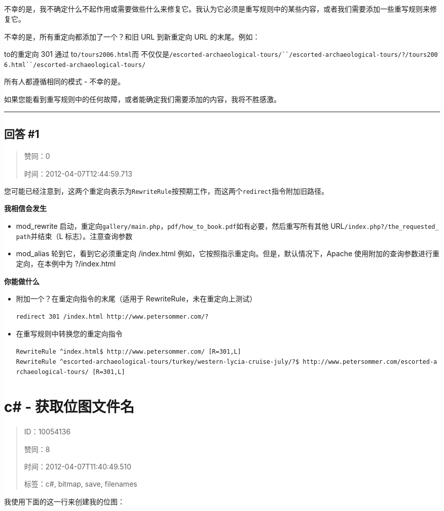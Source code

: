 不幸的是，我不确定什么不起作用或需要做些什么来修复它。我认为它必须是重写规则中的某些内容，或者我们需要添加一些重写规则来修复它。

不幸的是，所有重定向都添加了一个？和旧 URL 到新重定向 URL 的末尾。例如：

to的重定向 301 通过 to`/tours2006.html`而 不仅仅是`/escorted-archaeological-tours/``/escorted-archaeological-tours/?/tours2006.html``/escorted-archaeological-tours/`

所有人都遵循相同的模式 - 不幸的是。

如果您能看到重写规则中的任何故障，或者能确定我们需要添加的内容，我将不胜感激。

* * *

## 回答 #1

> 赞同：0
> 
> 时间：2012-04-07T12:44:59.713

您可能已经注意到，这两个重定向表示为`RewriteRule`按预期工作，而这两个`redirect`指令附加旧路径。

**我相信会发生**

*   mod_rewrite 启动，重定向`gallery/main.php`，`pdf/how_to_book.pdf`如有必要，然后重写所有其他 URL`/index.php?/the_requested_path`并结束（L 标志）。注意查询参数

*   mod_alias 轮到它，看到它必须重定向 /index.html 例如，它按照指示重定向。但是，默认情况下，Apache 使用附加的查询参数进行重定向，在本例中为 ?/index.html

**你能做什么**

*   附加一个？在重定向指令的末尾（适用于 RewriteRule，未在重定向上测试）

    ```
    redirect 301 /index.html http://www.petersommer.com/? 
    ```

*   在重写规则中转换您的重定向指令

    ```
    RewriteRule ^index.html$ http://www.petersommer.com/ [R=301,L]
    RewriteRule ^escorted-archaeological-tours/turkey/western-lycia-cruise-july/?$ http://www.petersommer.com/escorted-archaeological-tours/ [R=301,L] 
    ```

# c# - 获取位图文件名

> ID：10054136
> 
> 赞同：8
> 
> 时间：2012-04-07T11:40:49.510
> 
> 标签：c#, bitmap, save, filenames

我使用下面的这一行来创建我的位图：
